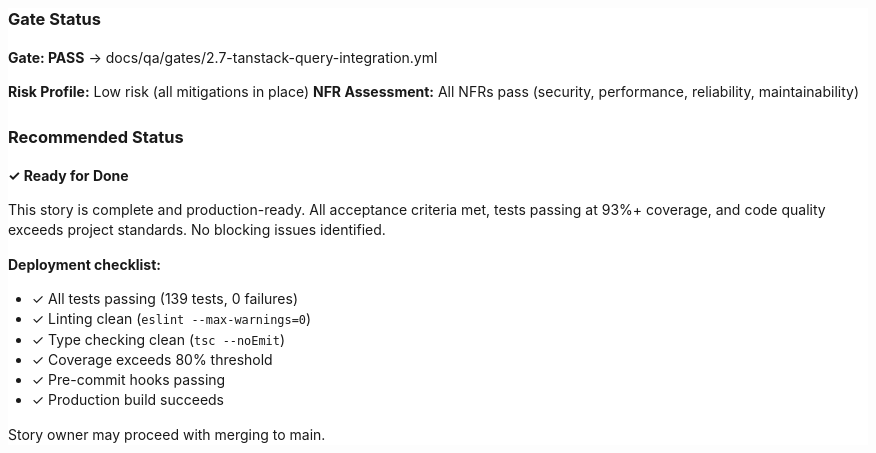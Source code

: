 ### Gate Status

**Gate: PASS** → docs/qa/gates/2.7-tanstack-query-integration.yml

**Risk Profile:** Low risk (all mitigations in place)
**NFR Assessment:** All NFRs pass (security, performance, reliability, maintainability)

### Recommended Status

**✓ Ready for Done**

This story is complete and production-ready. All acceptance criteria met, tests passing at 93%+ coverage, and code quality exceeds project standards. No blocking issues identified.

**Deployment checklist:**
- ✓ All tests passing (139 tests, 0 failures)
- ✓ Linting clean (`eslint --max-warnings=0`)
- ✓ Type checking clean (`tsc --noEmit`)
- ✓ Coverage exceeds 80% threshold
- ✓ Pre-commit hooks passing
- ✓ Production build succeeds

Story owner may proceed with merging to main.
